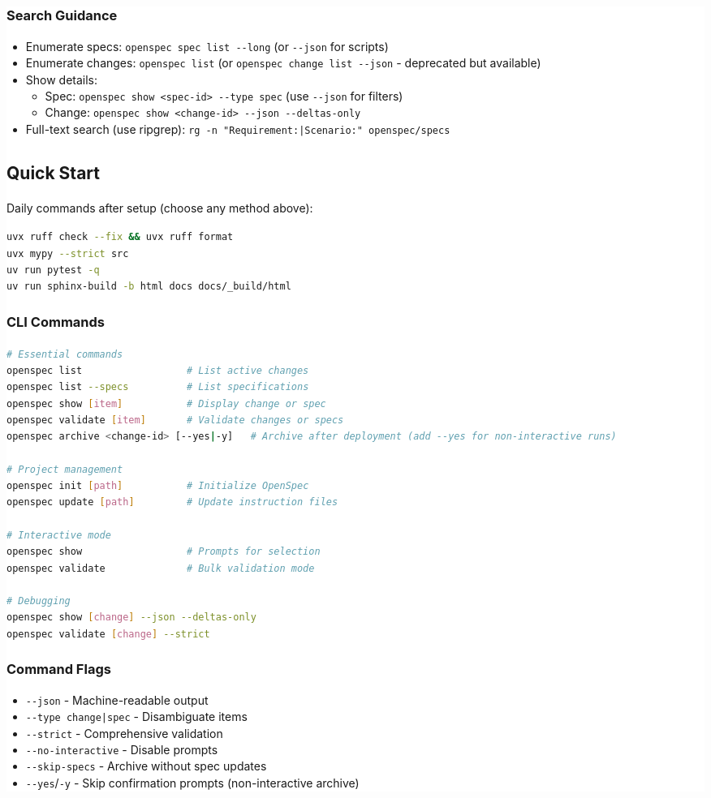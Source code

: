 ### Search Guidance
- Enumerate specs: `openspec spec list --long` (or `--json` for scripts)
- Enumerate changes: `openspec list` (or `openspec change list --json` - deprecated but available)
- Show details:
  - Spec: `openspec show <spec-id> --type spec` (use `--json` for filters)
  - Change: `openspec show <change-id> --json --deltas-only`
- Full-text search (use ripgrep): `rg -n "Requirement:|Scenario:" openspec/specs`

## Quick Start

Daily commands after setup (choose any method above):

```bash
uvx ruff check --fix && uvx ruff format
uvx mypy --strict src
uv run pytest -q
uv run sphinx-build -b html docs docs/_build/html
```

### CLI Commands

```bash
# Essential commands
openspec list                  # List active changes
openspec list --specs          # List specifications
openspec show [item]           # Display change or spec
openspec validate [item]       # Validate changes or specs
openspec archive <change-id> [--yes|-y]   # Archive after deployment (add --yes for non-interactive runs)

# Project management
openspec init [path]           # Initialize OpenSpec
openspec update [path]         # Update instruction files

# Interactive mode
openspec show                  # Prompts for selection
openspec validate              # Bulk validation mode

# Debugging
openspec show [change] --json --deltas-only
openspec validate [change] --strict
```

### Command Flags

- `--json` - Machine-readable output
- `--type change|spec` - Disambiguate items
- `--strict` - Comprehensive validation
- `--no-interactive` - Disable prompts
- `--skip-specs` - Archive without spec updates
- `--yes`/`-y` - Skip confirmation prompts (non-interactive archive)
